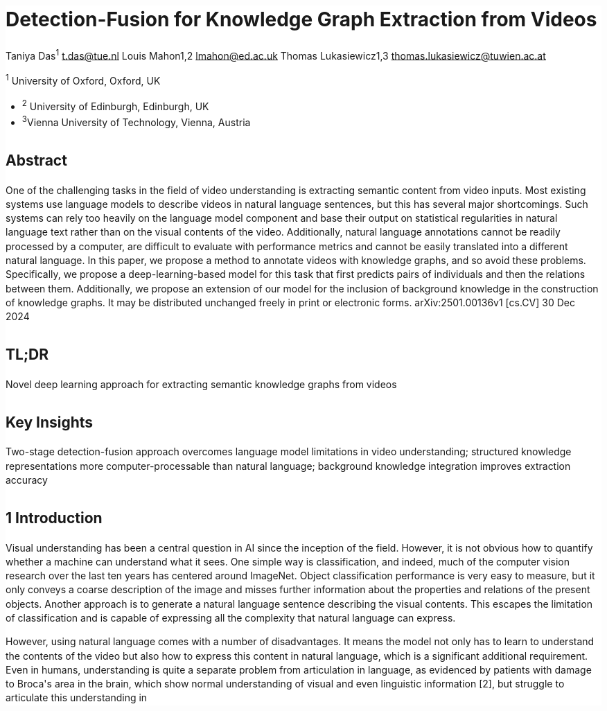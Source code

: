 # Detection-Fusion for Knowledge Graph Extraction from Videos

Taniya Das<sup>1</sup> t.das@tue.nl Louis Mahon1,2 lmahon@ed.ac.uk Thomas Lukasiewicz1,3 thomas.lukasiewicz@tuwien.ac.at

<sup>1</sup> University of Oxford, Oxford, UK

- <sup>2</sup> University of Edinburgh, Edinburgh, UK
- <sup>3</sup>Vienna University of Technology, Vienna, Austria

## Abstract

One of the challenging tasks in the field of video understanding is extracting semantic content from video inputs. Most existing systems use language models to describe videos in natural language sentences, but this has several major shortcomings. Such systems can rely too heavily on the language model component and base their output on statistical regularities in natural language text rather than on the visual contents of the video. Additionally, natural language annotations cannot be readily processed by a computer, are difficult to evaluate with performance metrics and cannot be easily translated into a different natural language. In this paper, we propose a method to annotate videos with knowledge graphs, and so avoid these problems. Specifically, we propose a deep-learning-based model for this task that first predicts pairs of individuals and then the relations between them. Additionally, we propose an extension of our model for the inclusion of background knowledge in the construction of knowledge graphs. It may be distributed unchanged freely in print or electronic forms. arXiv:2501.00136v1 [cs.CV] 30 Dec 2024

## TL;DR
Novel deep learning approach for extracting semantic knowledge graphs from videos

## Key Insights  
Two-stage detection-fusion approach overcomes language model limitations in video understanding; structured knowledge representations more computer-processable than natural language; background knowledge integration improves extraction accuracy

## 1 Introduction

Visual understanding has been a central question in AI since the inception of the field. However, it is not obvious how to quantify whether a machine can understand what it sees. One simple way is classification, and indeed, much of the computer vision research over the last ten years has centered around ImageNet. Object classification performance is very easy to measure, but it only conveys a coarse description of the image and misses further information about the properties and relations of the present objects. Another approach is to generate a natural language sentence describing the visual contents. This escapes the limitation of classification and is capable of expressing all the complexity that natural language can express.

However, using natural language comes with a number of disadvantages. It means the model not only has to learn to understand the contents of the video but also how to express this content in natural language, which is a significant additional requirement. Even in humans, understanding is quite a separate problem from articulation in language, as evidenced by patients with damage to Broca's area in the brain, which show normal understanding of visual and even linguistic information [2], but struggle to articulate this understanding in
